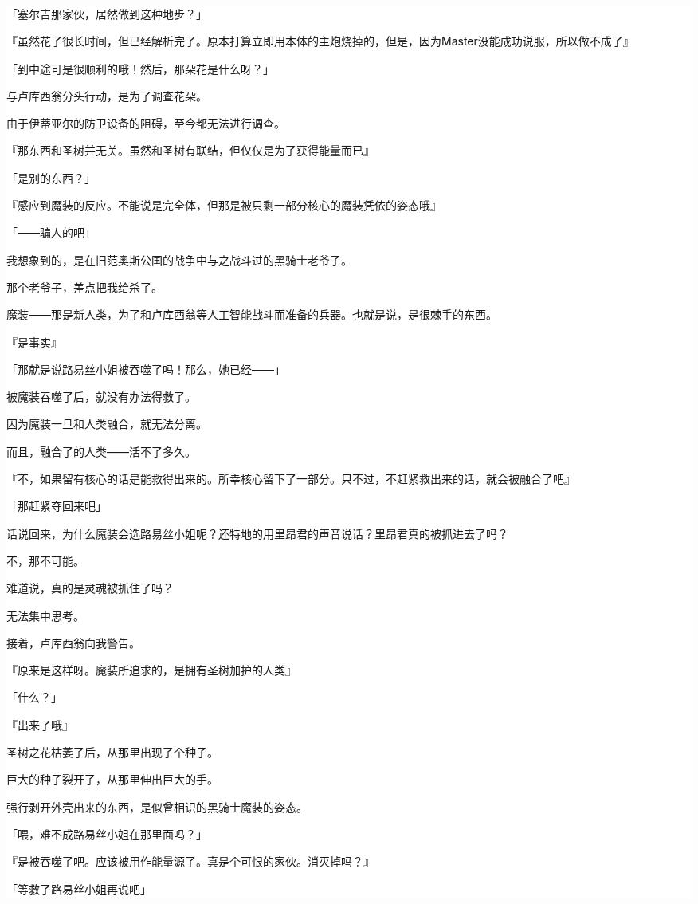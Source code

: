 「塞尔吉那家伙，居然做到这种地步？」

『虽然花了很长时间，但已经解析完了。原本打算立即用本体的主炮烧掉的，但是，因为Master没能成功说服，所以做不成了』

「到中途可是很顺利的哦！然后，那朵花是什么呀？」

与卢库西翁分头行动，是为了调查花朵。

由于伊蒂亚尔的防卫设备的阻碍，至今都无法进行调查。

『那东西和圣树并无关。虽然和圣树有联结，但仅仅是为了获得能量而已』

「是别的东西？」

『感应到魔装的反应。不能说是完全体，但那是被只剩一部分核心的魔装凭依的姿态哦』

「——骗人的吧」

我想象到的，是在旧范奥斯公国的战争中与之战斗过的黑骑士老爷子。

那个老爷子，差点把我给杀了。

魔装——那是新人类，为了和卢库西翁等人工智能战斗而准备的兵器。也就是说，是很棘手的东西。

『是事实』

「那就是说路易丝小姐被吞噬了吗！那么，她已经——」

被魔装吞噬了后，就没有办法得救了。

因为魔装一旦和人类融合，就无法分离。

而且，融合了的人类——活不了多久。

『不，如果留有核心的话是能救得出来的。所幸核心留下了一部分。只不过，不赶紧救出来的话，就会被融合了吧』

「那赶紧夺回来吧」

话说回来，为什么魔装会选路易丝小姐呢？还特地的用里昂君的声音说话？里昂君真的被抓进去了吗？

不，那不可能。

难道说，真的是灵魂被抓住了吗？

无法集中思考。

接着，卢库西翁向我警告。

『原来是这样呀。魔装所追求的，是拥有圣树加护的人类』

「什么？」

『出来了哦』

圣树之花枯萎了后，从那里出现了个种子。

巨大的种子裂开了，从那里伸出巨大的手。

强行剥开外壳出来的东西，是似曾相识的黑骑士魔装的姿态。

「喂，难不成路易丝小姐在那里面吗？」

『是被吞噬了吧。应该被用作能量源了。真是个可恨的家伙。消灭掉吗？』

「等救了路易丝小姐再说吧」
